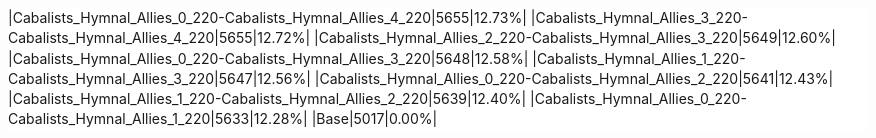 |Cabalists_Hymnal_Allies_0_220-Cabalists_Hymnal_Allies_4_220|5655|12.73%|
|Cabalists_Hymnal_Allies_3_220-Cabalists_Hymnal_Allies_4_220|5655|12.72%|
|Cabalists_Hymnal_Allies_2_220-Cabalists_Hymnal_Allies_3_220|5649|12.60%|
|Cabalists_Hymnal_Allies_0_220-Cabalists_Hymnal_Allies_3_220|5648|12.58%|
|Cabalists_Hymnal_Allies_1_220-Cabalists_Hymnal_Allies_3_220|5647|12.56%|
|Cabalists_Hymnal_Allies_0_220-Cabalists_Hymnal_Allies_2_220|5641|12.43%|
|Cabalists_Hymnal_Allies_1_220-Cabalists_Hymnal_Allies_2_220|5639|12.40%|
|Cabalists_Hymnal_Allies_0_220-Cabalists_Hymnal_Allies_1_220|5633|12.28%|
|Base|5017|0.00%|
